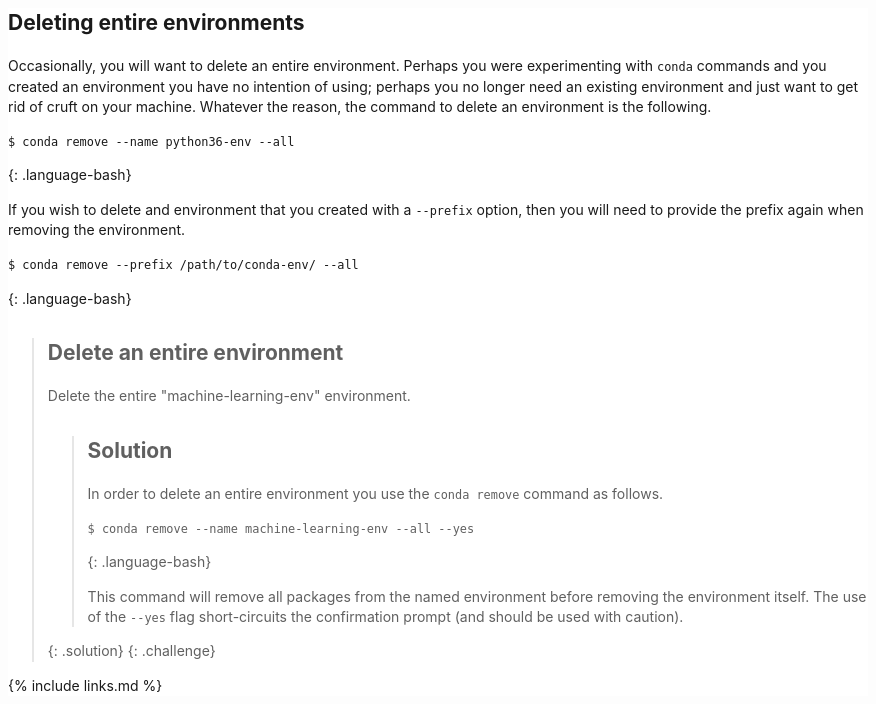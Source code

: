 ## Deleting entire environments

Occasionally, you will want to delete an entire environment. Perhaps you were experimenting with
`conda` commands and you created an environment you have no intention of using; perhaps you no
longer need an existing environment and just want to get rid of cruft on your machine. Whatever
the reason, the command to delete an environment is the following.

~~~
$ conda remove --name python36-env --all
~~~
{: .language-bash}

If you wish to delete and environment that you created with a `--prefix` option, then you will
need to provide the prefix again when removing the environment.

~~~
$ conda remove --prefix /path/to/conda-env/ --all
~~~
{: .language-bash}

> ## Delete an entire environment
>
> Delete the entire "machine-learning-env" environment.
>
> > ## Solution
> >
> > In order to delete an entire environment you use the `conda remove` command as follows.
> >
> > ~~~
> > $ conda remove --name machine-learning-env --all --yes
> > ~~~
> > {: .language-bash}
> >
> > This command will remove all packages from the named environment before removing the
> > environment itself. The use of the `--yes` flag short-circuits the confirmation prompt (and
> > should be used with caution).
> >
> {: .solution}
{: .challenge}

{% include links.md %}
